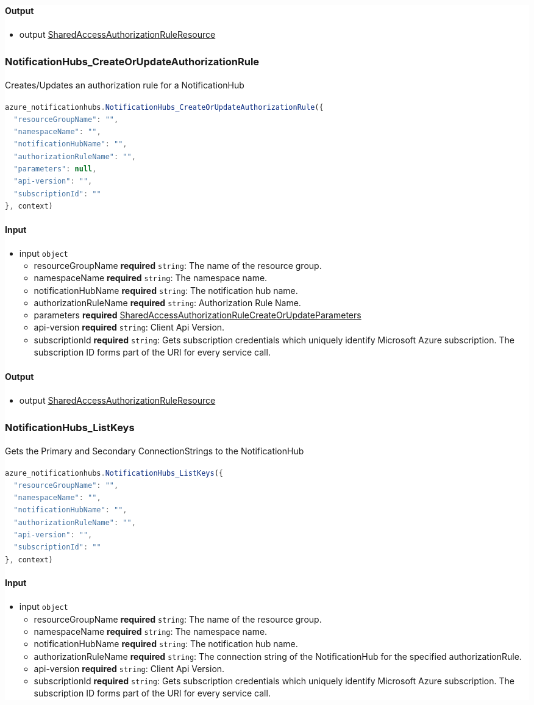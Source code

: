 #### Output
* output [SharedAccessAuthorizationRuleResource](#sharedaccessauthorizationruleresource)

### NotificationHubs_CreateOrUpdateAuthorizationRule
Creates/Updates an authorization rule for a NotificationHub


```js
azure_notificationhubs.NotificationHubs_CreateOrUpdateAuthorizationRule({
  "resourceGroupName": "",
  "namespaceName": "",
  "notificationHubName": "",
  "authorizationRuleName": "",
  "parameters": null,
  "api-version": "",
  "subscriptionId": ""
}, context)
```

#### Input
* input `object`
  * resourceGroupName **required** `string`: The name of the resource group.
  * namespaceName **required** `string`: The namespace name.
  * notificationHubName **required** `string`: The notification hub name.
  * authorizationRuleName **required** `string`: Authorization Rule Name.
  * parameters **required** [SharedAccessAuthorizationRuleCreateOrUpdateParameters](#sharedaccessauthorizationrulecreateorupdateparameters)
  * api-version **required** `string`: Client Api Version.
  * subscriptionId **required** `string`: Gets subscription credentials which uniquely identify Microsoft Azure subscription. The subscription ID forms part of the URI for every service call.

#### Output
* output [SharedAccessAuthorizationRuleResource](#sharedaccessauthorizationruleresource)

### NotificationHubs_ListKeys
Gets the Primary and Secondary ConnectionStrings to the NotificationHub 


```js
azure_notificationhubs.NotificationHubs_ListKeys({
  "resourceGroupName": "",
  "namespaceName": "",
  "notificationHubName": "",
  "authorizationRuleName": "",
  "api-version": "",
  "subscriptionId": ""
}, context)
```

#### Input
* input `object`
  * resourceGroupName **required** `string`: The name of the resource group.
  * namespaceName **required** `string`: The namespace name.
  * notificationHubName **required** `string`: The notification hub name.
  * authorizationRuleName **required** `string`: The connection string of the NotificationHub for the specified authorizationRule.
  * api-version **required** `string`: Client Api Version.
  * subscriptionId **required** `string`: Gets subscription credentials which uniquely identify Microsoft Azure subscription. The subscription ID forms part of the URI for every service call.
